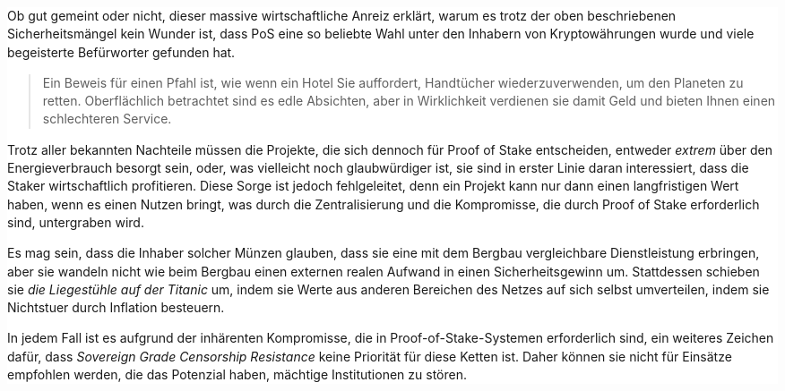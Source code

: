 Ob gut gemeint oder nicht, dieser massive wirtschaftliche Anreiz erklärt, warum es trotz der oben beschriebenen Sicherheitsmängel kein Wunder ist, dass PoS eine so beliebte Wahl unter den Inhabern von Kryptowährungen wurde und viele begeisterte Befürworter gefunden hat.

> Ein Beweis für einen Pfahl ist, wie wenn ein Hotel Sie auffordert, Handtücher wiederzuverwenden, um den Planeten zu retten. Oberflächlich betrachtet sind es edle Absichten, aber in Wirklichkeit verdienen sie damit Geld und bieten Ihnen einen schlechteren Service.

Trotz aller bekannten Nachteile müssen die Projekte, die sich dennoch für Proof of Stake entscheiden, entweder _extrem_ über den Energieverbrauch besorgt sein, oder, was vielleicht noch glaubwürdiger ist, sie sind in erster Linie daran interessiert, dass die Staker wirtschaftlich profitieren. Diese Sorge ist jedoch fehlgeleitet, denn ein Projekt kann nur dann einen langfristigen Wert haben, wenn es einen Nutzen bringt, was durch die Zentralisierung und die Kompromisse, die durch Proof of Stake erforderlich sind, untergraben wird.

Es mag sein, dass die Inhaber solcher Münzen glauben, dass sie eine mit dem Bergbau vergleichbare Dienstleistung erbringen, aber sie wandeln nicht wie beim Bergbau einen externen realen Aufwand in einen Sicherheitsgewinn um. Stattdessen schieben sie _die Liegestühle auf der Titanic_ um, indem sie Werte aus anderen Bereichen des Netzes auf sich selbst umverteilen, indem sie Nichtstuer durch Inflation besteuern.

In jedem Fall ist es aufgrund der inhärenten Kompromisse, die in Proof-of-Stake-Systemen erforderlich sind, ein weiteres Zeichen dafür, dass _Sovereign Grade Censorship Resistance_ keine Priorität für diese Ketten ist. Daher können sie nicht für Einsätze empfohlen werden, die das Potenzial haben, mächtige Institutionen zu stören.
